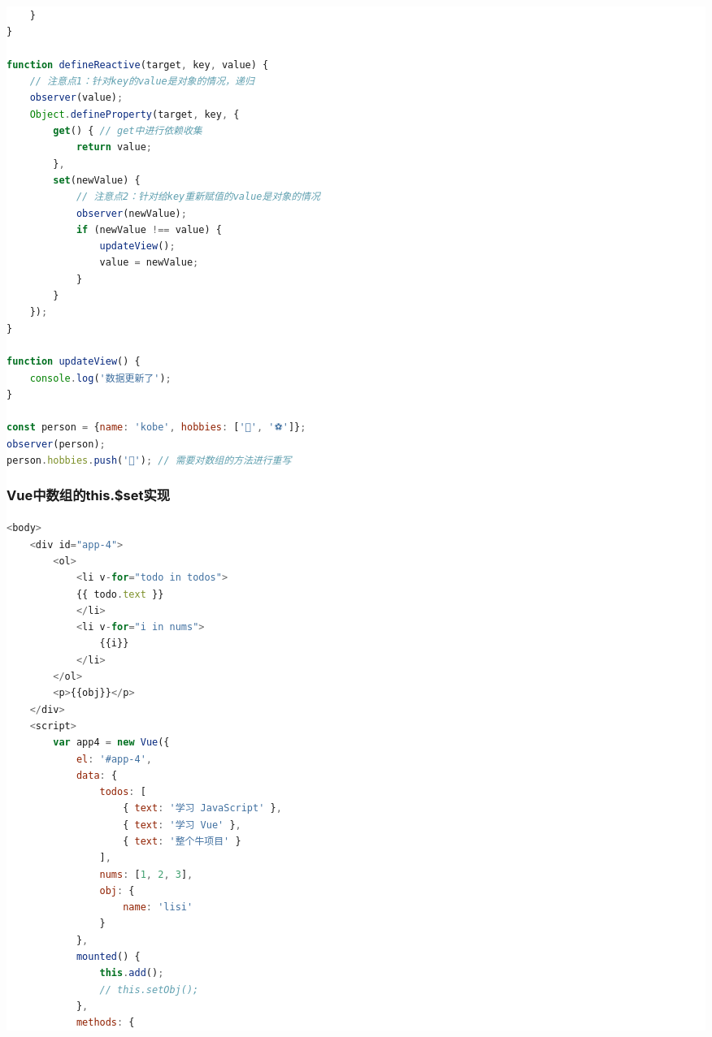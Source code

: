 ```js
    }
}

function defineReactive(target, key, value) {
    // 注意点1：针对key的value是对象的情况，递归
    observer(value);
    Object.defineProperty(target, key, {
        get() { // get中进行依赖收集
            return value;
        },
        set(newValue) {
            // 注意点2：针对给key重新赋值的value是对象的情况
            observer(newValue);
            if (newValue !== value) {
                updateView();
                value = newValue;
            }
        }
    });
}

function updateView() {
    console.log('数据更新了');
}

const person = {name: 'kobe', hobbies: ['🏀', '⚽️']};
observer(person);
person.hobbies.push('🏉'); // 需要对数组的方法进行重写
```
### Vue中数组的this.$set实现
```js
<body>
    <div id="app-4">
        <ol>
            <li v-for="todo in todos">
            {{ todo.text }}
            </li>
            <li v-for="i in nums">
                {{i}}
            </li>
        </ol>
        <p>{{obj}}</p>
    </div>
    <script>
        var app4 = new Vue({
            el: '#app-4',
            data: {
                todos: [
                    { text: '学习 JavaScript' },
                    { text: '学习 Vue' },
                    { text: '整个牛项目' }
                ],
                nums: [1, 2, 3],
                obj: {
                    name: 'lisi'
                }
            },
            mounted() {
                this.add();
                // this.setObj();
            },
            methods: {
```